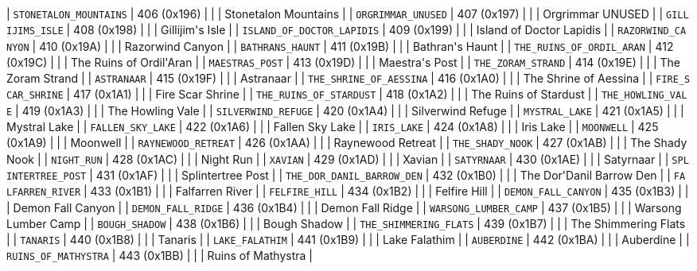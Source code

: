 | `STONETALON_MOUNTAINS` | 406 (0x196) |  |  | Stonetalon Mountains |
| `ORGRIMMAR_UNUSED` | 407 (0x197) |  |  | Orgrimmar UNUSED |
| `GILLIJIMS_ISLE` | 408 (0x198) |  |  | Gillijim's Isle |
| `ISLAND_OF_DOCTOR_LAPIDIS` | 409 (0x199) |  |  | Island of Doctor Lapidis |
| `RAZORWIND_CANYON` | 410 (0x19A) |  |  | Razorwind Canyon |
| `BATHRANS_HAUNT` | 411 (0x19B) |  |  | Bathran's Haunt |
| `THE_RUINS_OF_ORDIL_ARAN` | 412 (0x19C) |  |  | The Ruins of Ordil'Aran |
| `MAESTRAS_POST` | 413 (0x19D) |  |  | Maestra's Post |
| `THE_ZORAM_STRAND` | 414 (0x19E) |  |  | The Zoram Strand |
| `ASTRANAAR` | 415 (0x19F) |  |  | Astranaar |
| `THE_SHRINE_OF_AESSINA` | 416 (0x1A0) |  |  | The Shrine of Aessina |
| `FIRE_SCAR_SHRINE` | 417 (0x1A1) |  |  | Fire Scar Shrine |
| `THE_RUINS_OF_STARDUST` | 418 (0x1A2) |  |  | The Ruins of Stardust |
| `THE_HOWLING_VALE` | 419 (0x1A3) |  |  | The Howling Vale |
| `SILVERWIND_REFUGE` | 420 (0x1A4) |  |  | Silverwind Refuge |
| `MYSTRAL_LAKE` | 421 (0x1A5) |  |  | Mystral Lake |
| `FALLEN_SKY_LAKE` | 422 (0x1A6) |  |  | Fallen Sky Lake |
| `IRIS_LAKE` | 424 (0x1A8) |  |  | Iris Lake |
| `MOONWELL` | 425 (0x1A9) |  |  | Moonwell |
| `RAYNEWOOD_RETREAT` | 426 (0x1AA) |  |  | Raynewood Retreat |
| `THE_SHADY_NOOK` | 427 (0x1AB) |  |  | The Shady Nook |
| `NIGHT_RUN` | 428 (0x1AC) |  |  | Night Run |
| `XAVIAN` | 429 (0x1AD) |  |  | Xavian |
| `SATYRNAAR` | 430 (0x1AE) |  |  | Satyrnaar |
| `SPLINTERTREE_POST` | 431 (0x1AF) |  |  | Splintertree Post |
| `THE_DOR_DANIL_BARROW_DEN` | 432 (0x1B0) |  |  | The Dor'Danil Barrow Den |
| `FALFARREN_RIVER` | 433 (0x1B1) |  |  | Falfarren River |
| `FELFIRE_HILL` | 434 (0x1B2) |  |  | Felfire Hill |
| `DEMON_FALL_CANYON` | 435 (0x1B3) |  |  | Demon Fall Canyon |
| `DEMON_FALL_RIDGE` | 436 (0x1B4) |  |  | Demon Fall Ridge |
| `WARSONG_LUMBER_CAMP` | 437 (0x1B5) |  |  | Warsong Lumber Camp |
| `BOUGH_SHADOW` | 438 (0x1B6) |  |  | Bough Shadow |
| `THE_SHIMMERING_FLATS` | 439 (0x1B7) |  |  | The Shimmering Flats |
| `TANARIS` | 440 (0x1B8) |  |  | Tanaris |
| `LAKE_FALATHIM` | 441 (0x1B9) |  |  | Lake Falathim |
| `AUBERDINE` | 442 (0x1BA) |  |  | Auberdine |
| `RUINS_OF_MATHYSTRA` | 443 (0x1BB) |  |  | Ruins of Mathystra |